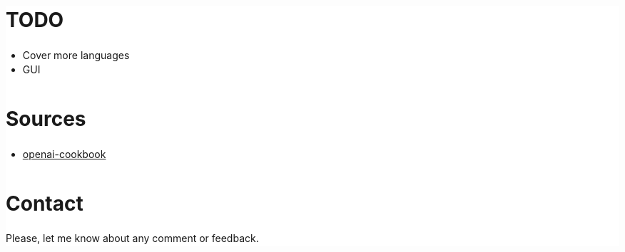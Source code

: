 # TODO

* Cover more languages
* GUI
 
# Sources

* [openai-cookbook](https://github.com/openai/openai-cookbook)

# Contact

Please, let me know about any comment or feedback.
